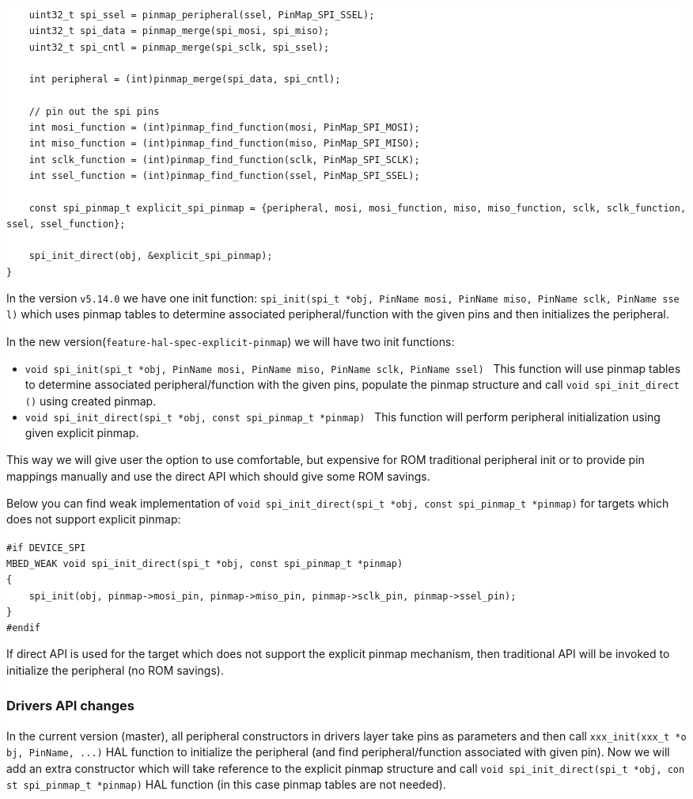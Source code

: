 ```
    uint32_t spi_ssel = pinmap_peripheral(ssel, PinMap_SPI_SSEL);
    uint32_t spi_data = pinmap_merge(spi_mosi, spi_miso);
    uint32_t spi_cntl = pinmap_merge(spi_sclk, spi_ssel);

    int peripheral = (int)pinmap_merge(spi_data, spi_cntl);

    // pin out the spi pins
    int mosi_function = (int)pinmap_find_function(mosi, PinMap_SPI_MOSI);
    int miso_function = (int)pinmap_find_function(miso, PinMap_SPI_MISO);
    int sclk_function = (int)pinmap_find_function(sclk, PinMap_SPI_SCLK);
    int ssel_function = (int)pinmap_find_function(ssel, PinMap_SPI_SSEL);

    const spi_pinmap_t explicit_spi_pinmap = {peripheral, mosi, mosi_function, miso, miso_function, sclk, sclk_function, ssel, ssel_function};

    spi_init_direct(obj, &explicit_spi_pinmap);
}
```

In the version `v5.14.0` we have one init function: `spi_init(spi_t *obj, PinName mosi, PinName miso, PinName sclk, PinName ssel)` which uses pinmap tables to determine associated peripheral/function with the given pins and then initializes the peripheral.

In the new version(`feature-hal-spec-explicit-pinmap`) we will have two init functions:
- `void spi_init(spi_t *obj, PinName mosi, PinName miso, PinName sclk, PinName ssel)`
  This function will use pinmap tables to determine associated peripheral/function with the given pins, populate the pinmap structure and call `void spi_init_direct()` using created pinmap.
- `void spi_init_direct(spi_t *obj, const spi_pinmap_t *pinmap)`
  This function will perform peripheral initialization using given explicit pinmap.


This way we will give user the option to use comfortable, but expensive for ROM traditional peripheral init or to provide pin mappings manually and use the direct API which should give some ROM savings.

Below you can find weak implementation of `void spi_init_direct(spi_t *obj, const spi_pinmap_t *pinmap)` for targets which does not support explicit pinmap:

```
#if DEVICE_SPI
MBED_WEAK void spi_init_direct(spi_t *obj, const spi_pinmap_t *pinmap)
{
    spi_init(obj, pinmap->mosi_pin, pinmap->miso_pin, pinmap->sclk_pin, pinmap->ssel_pin);
}
#endif
```

If direct API is used for the target which does not support the explicit pinmap mechanism, then traditional API will be invoked to initialize the peripheral (no ROM savings).

### Drivers API changes

In the current version (master), all peripheral constructors in drivers layer take pins as parameters and then call `xxx_init(xxx_t *obj, PinName, ...)` HAL function to initialize the peripheral (and find peripheral/function associated with given pin).
Now we will add an extra constructor which will take reference to the explicit pinmap structure and call `void spi_init_direct(spi_t *obj, const spi_pinmap_t *pinmap)` HAL function (in this case pinmap tables are not needed).
